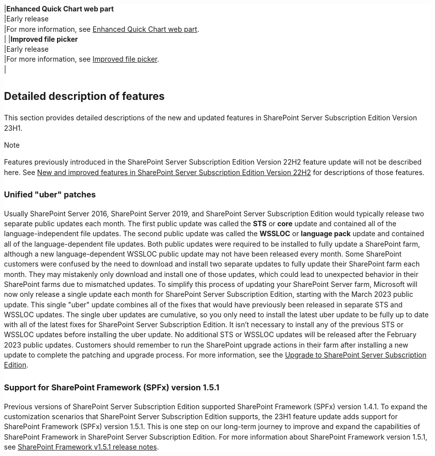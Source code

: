 |**Enhanced Quick Chart web part** <br/> |Early release <br/> |For more information, see [Enhanced Quick Chart web part](#enhanced-quick-chart-web-part). <br/> |
|**Improved file picker** <br/> |Early release <br/> |For more information, see [Improved file picker](#improved-file-picker). <br/> |

## Detailed description of features

This section provides detailed descriptions of the new and updated features in SharePoint Server Subscription Edition Version 23H1.

> [!NOTE]
> Features previously introduced in the SharePoint Server Subscription Edition Version 22H2 feature update will not be described here. See [New and improved features in SharePoint Server Subscription Edition Version 22H2](/sharepoint/what-s-new/new-and-improved-features-in-sharepoint-server-subscription-edition-22h2-release) for descriptions of those features.

### Unified "uber" patches

Usually SharePoint Server 2016, SharePoint Server 2019, and SharePoint Server Subscription Edition would typically release two separate public updates each month. The first public update was called the **STS** or **core** update and contained all of the language-independent file updates. The second public update was called the **WSSLOC** or **language pack** update and contained all of the language-dependent file updates. Both public updates were required to be installed to fully update a SharePoint farm, although a new language-dependent WSSLOC public update may not have been released every month.
Some SharePoint customers were confused by the need to download and install two separate updates to fully update their SharePoint farm each month. They may mistakenly only download and install one of those updates, which could lead to unexpected behavior in their SharePoint farms due to mismatched updates.
To simplify this process of updating your SharePoint Server farm, Microsoft will now only release a single update each month for SharePoint Server Subscription Edition, starting with the March 2023 public update. This single "uber" update combines all of the fixes that would have previously been released in separate STS and WSSLOC updates. The single uber updates are cumulative, so you only need to install the latest uber update to be fully up to date with all of the latest fixes for SharePoint Server Subscription Edition. It isn’t necessary to install any of the previous STS or WSSLOC updates before installing the uber update. No additional STS or WSSLOC updates will be released after the February 2023 public updates.
Customers should remember to run the SharePoint upgrade actions in their farm after installing a new update to complete the patching and upgrade process. For more information, see the [Upgrade to SharePoint Server Subscription Edition](/sharepoint/upgrade-and-update/upgrade-to-sharepoint-server-subscription-edition).

<a name="sfsf"> </a>
### Support for SharePoint Framework (SPFx) version 1.5.1

Previous versions of SharePoint Server Subscription Edition supported SharePoint Framework (SPFx) version 1.4.1. To expand the customization scenarios that SharePoint Server Subscription Edition supports, the 23H1 feature update adds support for SharePoint Framework (SPFx) version 1.5.1. This is one step on our long-term journey to improve and expand the capabilities of SharePoint Framework in SharePoint Server Subscription Edition.
For more information about SharePoint Framework version 1.5.1, see [SharePoint Framework v1.5.1 release notes](/sharepoint/dev/spfx/release-1.5.1).
